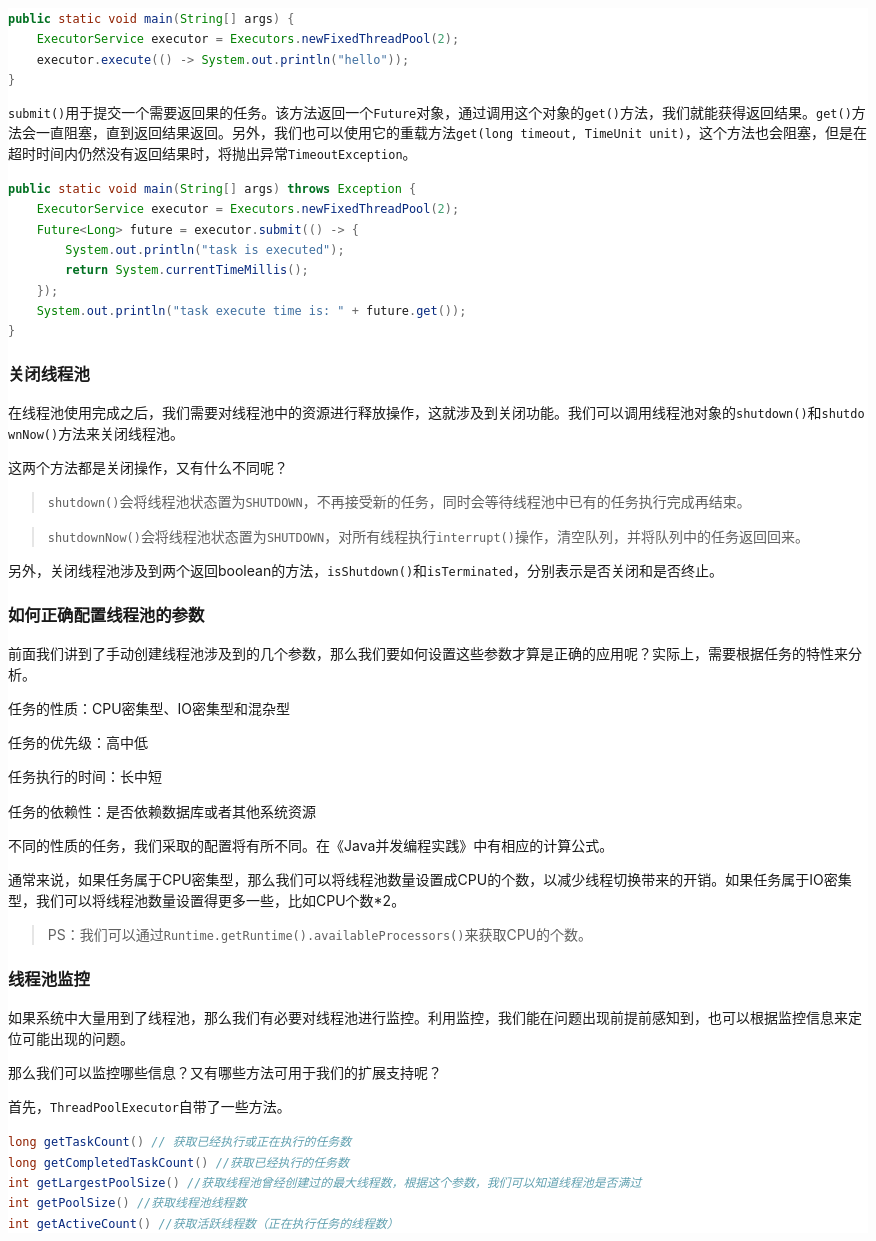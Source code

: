 ```java
public static void main(String[] args) {
    ExecutorService executor = Executors.newFixedThreadPool(2);
    executor.execute(() -> System.out.println("hello"));
}
```

`submit()`用于提交一个需要返回果的任务。该方法返回一个`Future`对象，通过调用这个对象的`get()`方法，我们就能获得返回结果。`get()`方法会一直阻塞，直到返回结果返回。另外，我们也可以使用它的重载方法`get(long timeout, TimeUnit unit)`，这个方法也会阻塞，但是在超时时间内仍然没有返回结果时，将抛出异常`TimeoutException`。

```java
public static void main(String[] args) throws Exception {
    ExecutorService executor = Executors.newFixedThreadPool(2);
    Future<Long> future = executor.submit(() -> {
        System.out.println("task is executed");
        return System.currentTimeMillis();
    });
    System.out.println("task execute time is: " + future.get());
}
```
### 关闭线程池

在线程池使用完成之后，我们需要对线程池中的资源进行释放操作，这就涉及到关闭功能。我们可以调用线程池对象的`shutdown()`和`shutdownNow()`方法来关闭线程池。

这两个方法都是关闭操作，又有什么不同呢？

> `shutdown()`会将线程池状态置为`SHUTDOWN`，不再接受新的任务，同时会等待线程池中已有的任务执行完成再结束。

> `shutdownNow()`会将线程池状态置为`SHUTDOWN`，对所有线程执行`interrupt()`操作，清空队列，并将队列中的任务返回回来。

另外，关闭线程池涉及到两个返回boolean的方法，`isShutdown()`和`isTerminated`，分别表示是否关闭和是否终止。

### 如何正确配置线程池的参数

前面我们讲到了手动创建线程池涉及到的几个参数，那么我们要如何设置这些参数才算是正确的应用呢？实际上，需要根据任务的特性来分析。

任务的性质：CPU密集型、IO密集型和混杂型

任务的优先级：高中低

任务执行的时间：长中短

任务的依赖性：是否依赖数据库或者其他系统资源

不同的性质的任务，我们采取的配置将有所不同。在《Java并发编程实践》中有相应的计算公式。

通常来说，如果任务属于CPU密集型，那么我们可以将线程池数量设置成CPU的个数，以减少线程切换带来的开销。如果任务属于IO密集型，我们可以将线程池数量设置得更多一些，比如CPU个数*2。

> PS：我们可以通过`Runtime.getRuntime().availableProcessors()`来获取CPU的个数。

### 线程池监控

如果系统中大量用到了线程池，那么我们有必要对线程池进行监控。利用监控，我们能在问题出现前提前感知到，也可以根据监控信息来定位可能出现的问题。

那么我们可以监控哪些信息？又有哪些方法可用于我们的扩展支持呢？

首先，`ThreadPoolExecutor`自带了一些方法。

```java
long getTaskCount() // 获取已经执行或正在执行的任务数
long getCompletedTaskCount() //获取已经执行的任务数
int getLargestPoolSize() //获取线程池曾经创建过的最大线程数，根据这个参数，我们可以知道线程池是否满过
int getPoolSize() //获取线程池线程数
int getActiveCount() //获取活跃线程数（正在执行任务的线程数）
```
